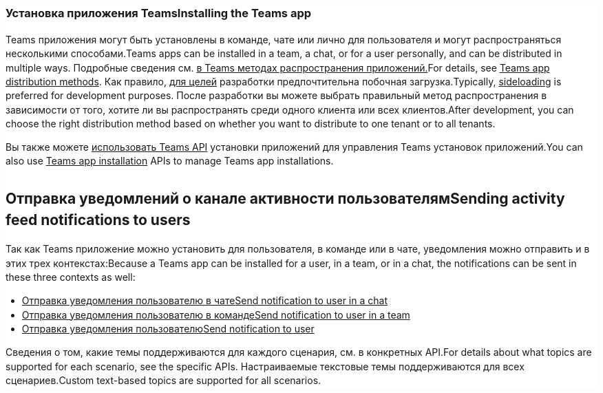 ### <a name="installing-the-teams-app"></a><span data-ttu-id="1920b-164">Установка приложения Teams</span><span class="sxs-lookup"><span data-stu-id="1920b-164">Installing the Teams app</span></span>

<span data-ttu-id="1920b-165">Teams приложения могут быть установлены в команде, чате или лично для пользователя и могут распространяться несколькими способами.</span><span class="sxs-lookup"><span data-stu-id="1920b-165">Teams apps can be installed in a team, a chat, or for a user personally, and can be distributed in multiple ways.</span></span> <span data-ttu-id="1920b-166">Подробные сведения см. [в Teams методах распространения приложений.](/microsoftteams/platform/concepts/deploy-and-publish/overview)</span><span class="sxs-lookup"><span data-stu-id="1920b-166">For details, see [Teams app distribution methods](/microsoftteams/platform/concepts/deploy-and-publish/overview).</span></span> <span data-ttu-id="1920b-167">Как правило, [для целей](/microsoftteams/platform/concepts/deploy-and-publish/apps-upload) разработки предпочтительна побочная загрузка.</span><span class="sxs-lookup"><span data-stu-id="1920b-167">Typically, [sideloading](/microsoftteams/platform/concepts/deploy-and-publish/apps-upload) is preferred for development purposes.</span></span> <span data-ttu-id="1920b-168">После разработки вы можете выбрать правильный метод распространения в зависимости от того, хотите ли вы распространять среди одного клиента или всех клиентов.</span><span class="sxs-lookup"><span data-stu-id="1920b-168">After development, you can choose the right distribution method based on whether you want to distribute to one tenant or to all tenants.</span></span>

<span data-ttu-id="1920b-169">Вы также можете [использовать Teams API](/graph/api/resources/teamsappinstallation?preserve-view=true) установки приложений для управления Teams установок приложений.</span><span class="sxs-lookup"><span data-stu-id="1920b-169">You can also use [Teams app installation](/graph/api/resources/teamsappinstallation?preserve-view=true) APIs to manage Teams app installations.</span></span>

## <a name="sending-activity-feed-notifications-to-users"></a><span data-ttu-id="1920b-170">Отправка уведомлений о канале активности пользователям</span><span class="sxs-lookup"><span data-stu-id="1920b-170">Sending activity feed notifications to users</span></span>

<span data-ttu-id="1920b-171">Так как Teams приложение можно установить для пользователя, в команде или в чате, уведомления можно отправить и в этих трех контекстах:</span><span class="sxs-lookup"><span data-stu-id="1920b-171">Because a Teams app can be installed for a user, in a team, or in a chat, the notifications can be sent in these three contexts as well:</span></span>

- [<span data-ttu-id="1920b-172">Отправка уведомления пользователю в чате</span><span class="sxs-lookup"><span data-stu-id="1920b-172">Send notification to user in a chat</span></span>](/graph/api/chat-sendactivitynotification)
- [<span data-ttu-id="1920b-173">Отправка уведомления пользователю в команде</span><span class="sxs-lookup"><span data-stu-id="1920b-173">Send notification to user in a team</span></span>](/graph/api/team-sendactivitynotification)
- [<span data-ttu-id="1920b-174">Отправка уведомления пользователю</span><span class="sxs-lookup"><span data-stu-id="1920b-174">Send notification to user</span></span>](/graph/api/userteamwork-sendactivitynotification)

<span data-ttu-id="1920b-175">Сведения о том, какие темы поддерживаются для каждого сценария, см. в конкретных API.</span><span class="sxs-lookup"><span data-stu-id="1920b-175">For details about what topics are supported for each scenario, see the specific APIs.</span></span> <span data-ttu-id="1920b-176">Настраиваемые текстовые темы поддерживаются для всех сценариев.</span><span class="sxs-lookup"><span data-stu-id="1920b-176">Custom text-based topics are supported for all scenarios.</span></span>
